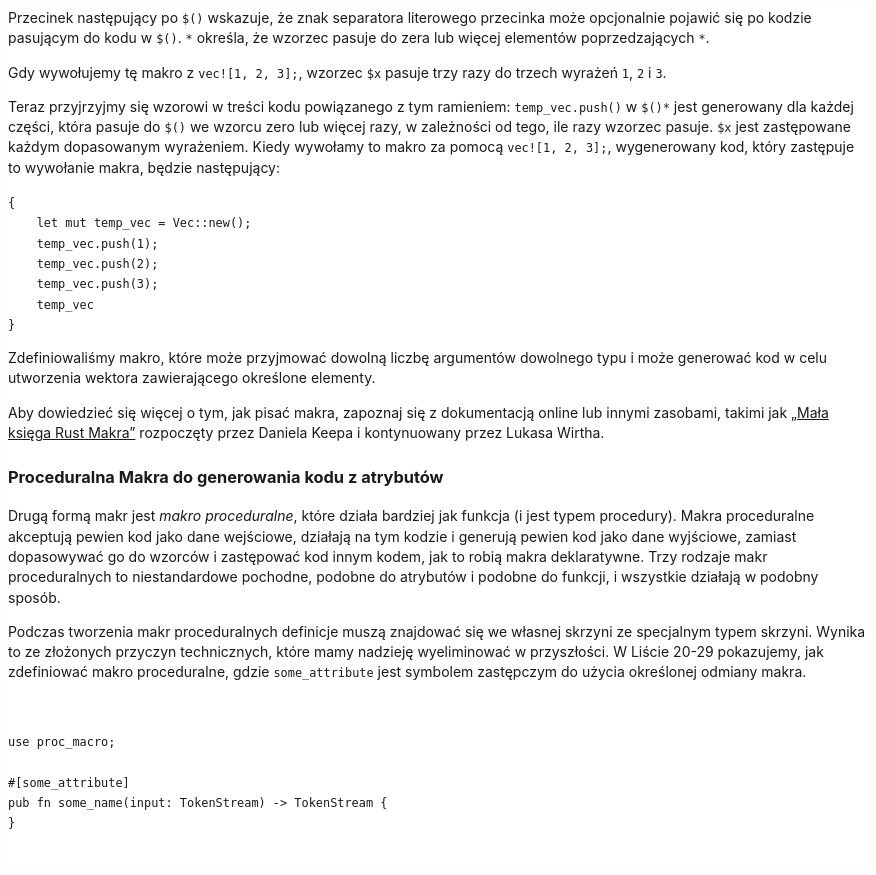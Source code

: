 Przecinek następujący po `$()` wskazuje, że znak separatora literowego przecinka
może opcjonalnie pojawić się po kodzie pasującym do kodu w `$()`. `*`
określa, że ​​wzorzec pasuje do zera lub więcej elementów poprzedzających `*`.

Gdy wywołujemy tę makro z `vec![1, 2, 3];`, wzorzec `$x` pasuje trzy
razy do trzech wyrażeń `1`, `2` i `3`.

Teraz przyjrzyjmy się wzorowi w treści kodu powiązanego z tym ramieniem:
`temp_vec.push()` w `$()*` jest generowany dla każdej części, która pasuje do `$()`
we wzorcu zero lub więcej razy, w zależności od tego, ile razy wzorzec pasuje. `$x` jest zastępowane każdym dopasowanym wyrażeniem. Kiedy wywołamy to
makro za pomocą `vec![1, 2, 3];`, wygenerowany kod, który zastępuje to wywołanie makra,
będzie następujący:

```rust,ignore
{
    let mut temp_vec = Vec::new();
    temp_vec.push(1);
    temp_vec.push(2);
    temp_vec.push(3);
    temp_vec
}
```

Zdefiniowaliśmy makro, które może przyjmować dowolną liczbę argumentów dowolnego typu i może
generować kod w celu utworzenia wektora zawierającego określone elementy.

Aby dowiedzieć się więcej o tym, jak pisać makra, zapoznaj się z dokumentacją online lub
innymi zasobami, takimi jak [„Mała księga Rust Makra”][tlborm] rozpoczęty przez
Daniela Keepa i kontynuowany przez Lukasa Wirtha.
### Proceduralna Makra do generowania kodu z atrybutów

Drugą formą makr jest *makro proceduralne*, które działa bardziej jak
funkcja (i jest typem procedury). Makra proceduralne akceptują pewien kod jako
dane wejściowe, działają na tym kodzie i generują pewien kod jako dane wyjściowe, zamiast
dopasowywać go do wzorców i zastępować kod innym kodem, jak to robią
makra deklaratywne. Trzy rodzaje makr proceduralnych to niestandardowe pochodne,
podobne do atrybutów i podobne do funkcji, i wszystkie działają w podobny sposób.

Podczas tworzenia makr proceduralnych definicje muszą znajdować się we własnej skrzyni
ze specjalnym typem skrzyni. Wynika to ze złożonych przyczyn technicznych, które mamy nadzieję
wyeliminować w przyszłości. W Liście 20-29 pokazujemy, jak zdefiniować
makro proceduralne, gdzie `some_attribute` jest symbolem zastępczym do użycia określonej
odmiany makra.

<Listing number="20-29" file-name="src/lib.rs" caption="An example of defining a procedural macro">

```rust,ignore
use proc_macro;

#[some_attribute]
pub fn some_name(input: TokenStream) -> TokenStream {
}
```

</Listing>


[ref]: ../reference/macros-by-example.html
[tlborm]: https://veykril.github.io/tlborm/
[`syn`]: https://crates.io/crates/syn
[`quote`]: https://crates.io/crates/quote
[syn-docs]: https://docs.rs/syn/2.0/syn/struct.DeriveInput.html
[quote-docs]: https://docs.rs/quote
[decl]: #declarative-macros-with-macro_rules-for-general-metaprogramming